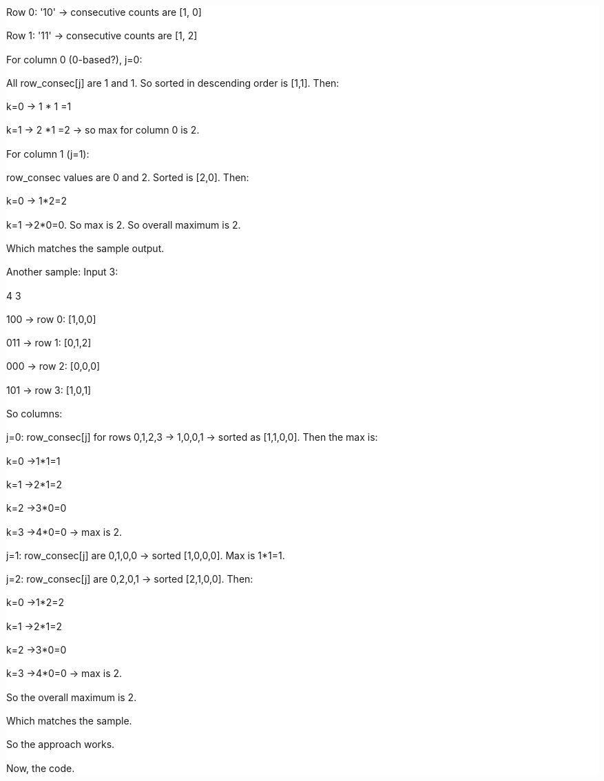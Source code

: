 Row 0: '10' → consecutive counts are [1, 0]

Row 1: '11' → consecutive counts are [1, 2]

For column 0 (0-based?), j=0:

All row_consec[j] are 1 and 1. So sorted in descending order is [1,1]. Then:

k=0 → 1 * 1 =1

k=1 → 2 *1 =2 → so max for column 0 is 2.

For column 1 (j=1):

row_consec values are 0 and 2. Sorted is [2,0]. Then:

k=0 → 1*2=2

k=1 →2*0=0. So max is 2. So overall maximum is 2.

Which matches the sample output.

Another sample: Input 3:

4 3

100 → row 0: [1,0,0]

011 → row 1: [0,1,2]

000 → row 2: [0,0,0]

101 → row 3: [1,0,1]

So columns:

j=0: row_consec[j] for rows 0,1,2,3 → 1,0,0,1 → sorted as [1,1,0,0]. Then the max is:

k=0 →1*1=1

k=1 →2*1=2

k=2 →3*0=0

k=3 →4*0=0 → max is 2.

j=1: row_consec[j] are 0,1,0,0 → sorted [1,0,0,0]. Max is 1*1=1.

j=2: row_consec[j] are 0,2,0,1 → sorted [2,1,0,0]. Then:

k=0 →1*2=2

k=1 →2*1=2

k=2 →3*0=0

k=3 →4*0=0 → max is 2.

So the overall maximum is 2.

Which matches the sample.

So the approach works.

Now, the code.
